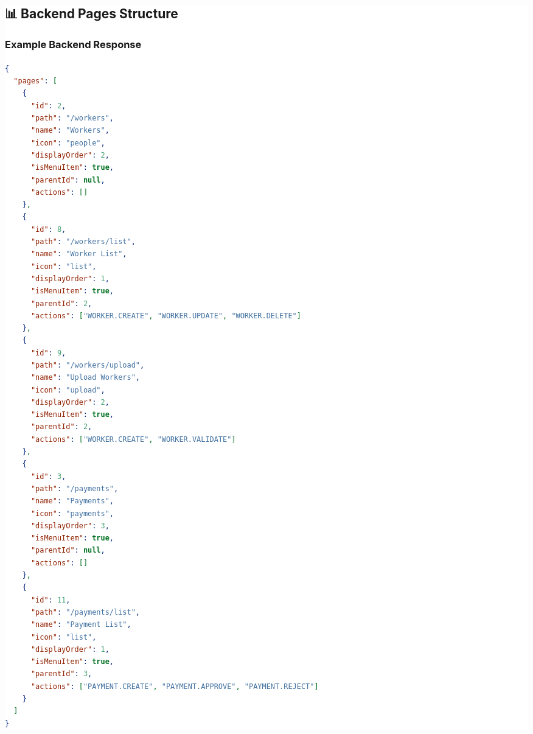 
## 📊 Backend Pages Structure

### Example Backend Response

```json
{
  "pages": [
    {
      "id": 2,
      "path": "/workers",
      "name": "Workers",
      "icon": "people",
      "displayOrder": 2,
      "isMenuItem": true,
      "parentId": null,
      "actions": []
    },
    {
      "id": 8,
      "path": "/workers/list",
      "name": "Worker List",
      "icon": "list",
      "displayOrder": 1,
      "isMenuItem": true,
      "parentId": 2,
      "actions": ["WORKER.CREATE", "WORKER.UPDATE", "WORKER.DELETE"]
    },
    {
      "id": 9,
      "path": "/workers/upload",
      "name": "Upload Workers",
      "icon": "upload",
      "displayOrder": 2,
      "isMenuItem": true,
      "parentId": 2,
      "actions": ["WORKER.CREATE", "WORKER.VALIDATE"]
    },
    {
      "id": 3,
      "path": "/payments",
      "name": "Payments",
      "icon": "payments",
      "displayOrder": 3,
      "isMenuItem": true,
      "parentId": null,
      "actions": []
    },
    {
      "id": 11,
      "path": "/payments/list",
      "name": "Payment List",
      "icon": "list",
      "displayOrder": 1,
      "isMenuItem": true,
      "parentId": 3,
      "actions": ["PAYMENT.CREATE", "PAYMENT.APPROVE", "PAYMENT.REJECT"]
    }
  ]
}
```

